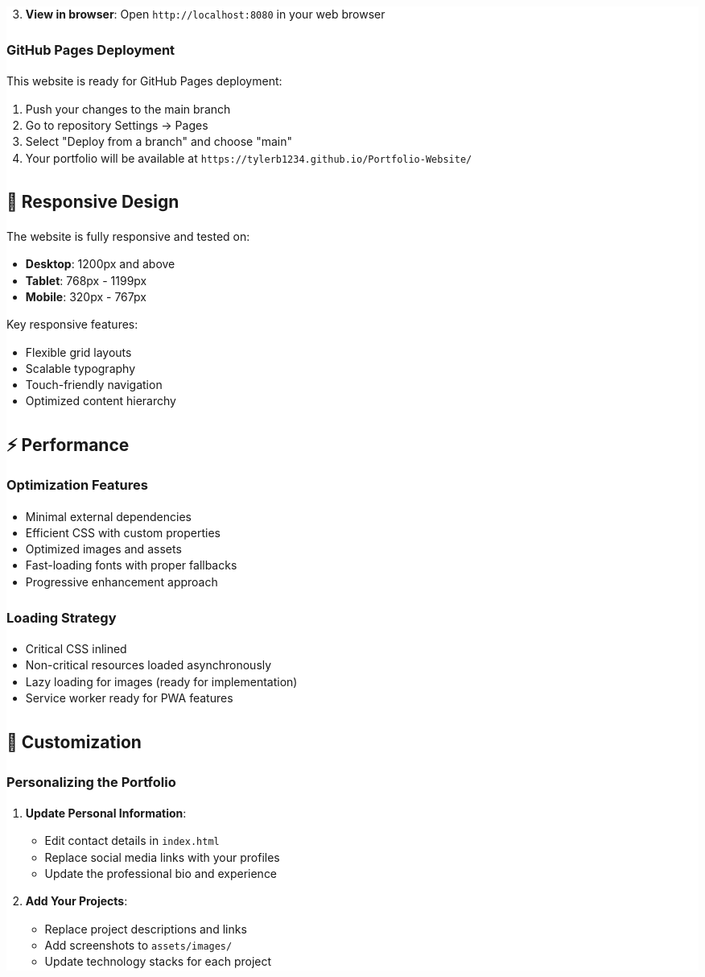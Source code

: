 3. **View in browser**:
   Open `http://localhost:8080` in your web browser

### GitHub Pages Deployment

This website is ready for GitHub Pages deployment:

1. Push your changes to the main branch
2. Go to repository Settings → Pages
3. Select "Deploy from a branch" and choose "main"
4. Your portfolio will be available at `https://tylerb1234.github.io/Portfolio-Website/`

## 📱 Responsive Design

The website is fully responsive and tested on:
- **Desktop**: 1200px and above
- **Tablet**: 768px - 1199px
- **Mobile**: 320px - 767px

Key responsive features:
- Flexible grid layouts
- Scalable typography
- Touch-friendly navigation
- Optimized content hierarchy

## ⚡ Performance

### Optimization Features
- Minimal external dependencies
- Efficient CSS with custom properties
- Optimized images and assets
- Fast-loading fonts with proper fallbacks
- Progressive enhancement approach

### Loading Strategy
- Critical CSS inlined
- Non-critical resources loaded asynchronously
- Lazy loading for images (ready for implementation)
- Service worker ready for PWA features

## 🔧 Customization

### Personalizing the Portfolio

1. **Update Personal Information**:
   - Edit contact details in `index.html`
   - Replace social media links with your profiles
   - Update the professional bio and experience

2. **Add Your Projects**:
   - Replace project descriptions and links
   - Add screenshots to `assets/images/`
   - Update technology stacks for each project
